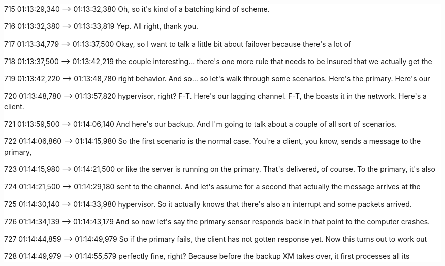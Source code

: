 715
01:13:29,340 --> 01:13:32,380
Oh, so it's kind of a batching kind of scheme.

716
01:13:32,380 --> 01:13:33,819
Yep. All right, thank you.

717
01:13:34,779 --> 01:13:37,500
Okay, so I want to talk a little bit about failover because there's a lot of

718
01:13:37,500 --> 01:13:42,219
the couple interesting... there's one more rule that needs to be insured that we actually get the

719
01:13:42,220 --> 01:13:48,780
right behavior. And so... so let's walk through some scenarios. Here's the primary. Here's our

720
01:13:48,780 --> 01:13:57,820
hypervisor, right? F-T. Here's our lagging channel. F-T, the boasts it in the network. Here's a client.

721
01:13:59,500 --> 01:14:06,140
And here's our backup. And I'm going to talk about a couple of all sort of scenarios.

722
01:14:06,860 --> 01:14:15,980
So the first scenario is the normal case. You're a client, you know, sends a message to the primary,

723
01:14:15,980 --> 01:14:21,500
or like the server is running on the primary. That's delivered, of course. To the primary, it's also

724
01:14:21,500 --> 01:14:29,180
sent to the channel. And let's assume for a second that actually the message arrives at the

725
01:14:30,140 --> 01:14:33,980
hypervisor. So it actually knows that there's also an interrupt and some packets arrived.

726
01:14:34,139 --> 01:14:43,179
And so now let's say the primary sensor responds back in that point to the computer crashes.

727
01:14:44,859 --> 01:14:49,979
So if the primary fails, the client has not gotten response yet. Now this turns out to work out

728
01:14:49,979 --> 01:14:55,579
perfectly fine, right? Because before the backup XM takes over, it first processes all its
